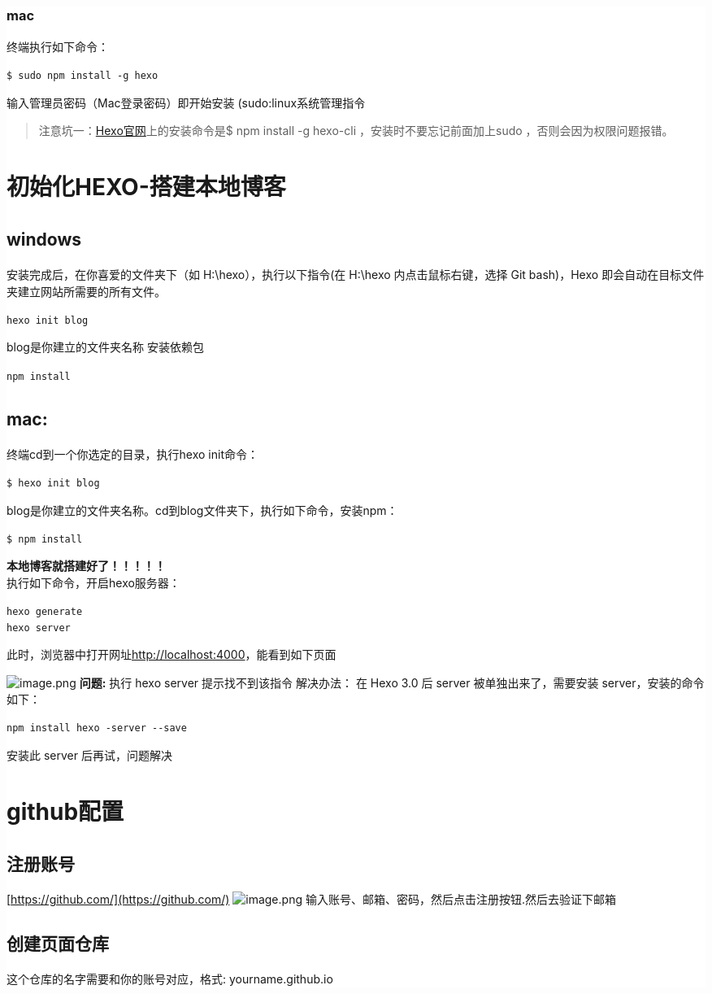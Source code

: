 ### mac

终端执行如下命令：
```
$ sudo npm install -g hexo
```
输入管理员密码（Mac登录密码）即开始安装 (sudo:linux系统管理指令
>注意坑一：[Hexo官网](https://hexo.io/docs)上的安装命令是$ npm install -g hexo-cli
，安装时不要忘记前面加上sudo
，否则会因为权限问题报错。

# 初始化HEXO-搭建本地博客

## windows
安装完成后，在你喜爱的文件夹下（如 H:\hexo），执行以下指令(在 H:\hexo 内点击鼠标右键，选择 Git bash)，Hexo 即会自动在目标文件夹建立网站所需要的所有文件。
```
hexo init blog
```
blog是你建立的文件夹名称
安装依赖包
```
npm install
```
## mac:

终端cd到一个你选定的目录，执行hexo init命令：
```
$ hexo init blog
```
blog是你建立的文件夹名称。cd到blog文件夹下，执行如下命令，安装npm：
```
$ npm install
```
**本地博客就搭建好了！！！！！**  
执行如下命令，开启hexo服务器：
```
hexo generate
hexo server
```
此时，浏览器中打开网址[http://localhost:4000](http://0.0.0.0:4000/)，能看到如下页面

![image.png](http://upload-images.jianshu.io/upload_images/1492631-f18827220cfcecb9.png?imageMogr2/auto-orient/strip%7CimageView2/2/w/640)
**问题:**
执行 hexo server 提示找不到该指令
解决办法：
在 Hexo 3.0 后 server 被单独出来了，需要安装 server，安装的命令如下：
```
npm install hexo -server --save
```
安装此 server 后再试，问题解决
# github配置
## 注册账号
[https://github.com/](https://github.com/)
![image.png](http://upload-images.jianshu.io/upload_images/1492631-14d914fed7f84f4a.png?imageMogr2/auto-orient/strip%7CimageView2/2/w/640)
输入账号、邮箱、密码，然后点击注册按钮.然后去验证下邮箱
## 创建页面仓库
这个仓库的名字需要和你的账号对应，格式: yourname.github.io
